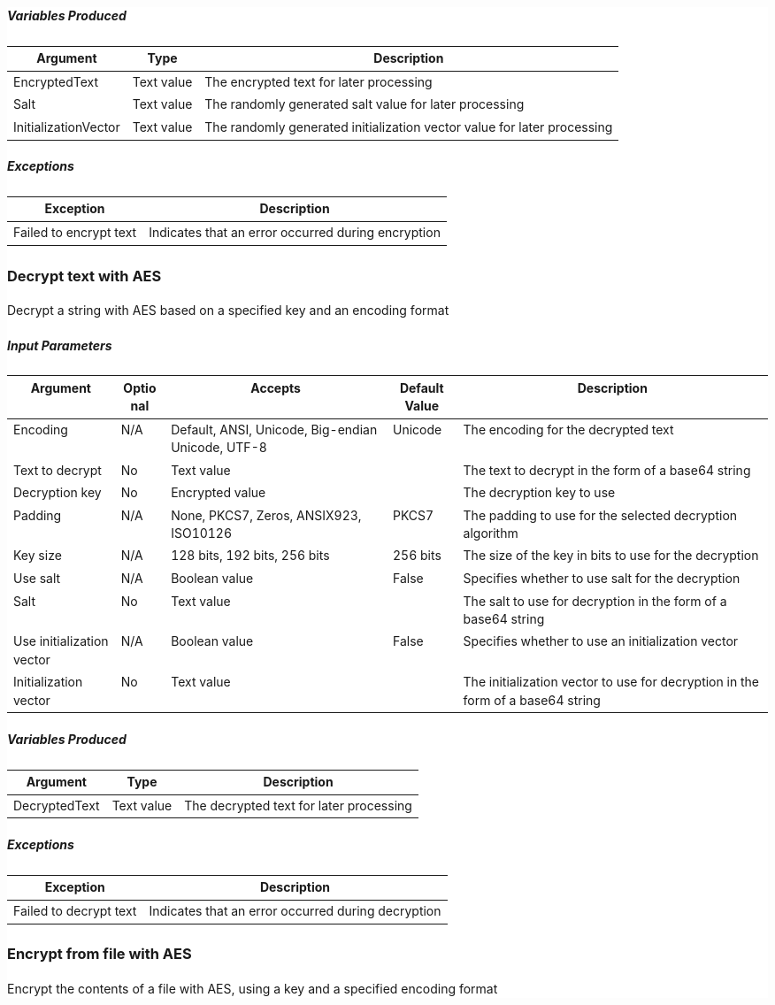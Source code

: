 
##### Variables Produced
|Argument|Type|Description|
|-----|-----|-----|
|EncryptedText|Text value|The encrypted text for later processing|
|Salt|Text value|The randomly generated salt value for later processing|
|InitializationVector|Text value|The randomly generated initialization vector value for later processing|


##### <a name="encrypttextaction_onerror"></a> Exceptions
|Exception|Description|
|-----|-----|
|Failed to encrypt text|Indicates that an error occurred during encryption|

### <a name="decrypttextaction"></a> Decrypt text with AES
Decrypt a string with AES based on a specified key and an encoding format

##### Input Parameters
|Argument|Optional|Accepts|Default Value|Description|
|-----|-----|-----|-----|-----|
|Encoding|N/A|Default, ANSI, Unicode, Big-endian Unicode, UTF-8|Unicode|The encoding for the decrypted text|
|Text to decrypt|No|Text value||The text to decrypt in the form of a base64 string|
|Decryption key|No|Encrypted value||The decryption key to use|
|Padding|N/A|None, PKCS7, Zeros, ANSIX923, ISO10126|PKCS7|The padding to use for the selected decryption algorithm|
|Key size|N/A|128 bits, 192 bits, 256 bits|256 bits|The size of the key in bits to use for the decryption|
|Use salt|N/A|Boolean value|False|Specifies whether to use salt for the decryption|
|Salt|No|Text value||The salt to use for decryption in the form of a base64 string|
|Use initialization vector|N/A|Boolean value|False|Specifies whether to use an initialization vector|
|Initialization vector|No|Text value||The initialization vector to use for decryption in the form of a base64 string|


##### Variables Produced
|Argument|Type|Description|
|-----|-----|-----|
|DecryptedText|Text value|The decrypted text for later processing|


##### <a name="decrypttextaction_onerror"></a> Exceptions
|Exception|Description|
|-----|-----|
|Failed to decrypt text|Indicates that an error occurred during decryption|

### <a name="encryptfromfileaction"></a> Encrypt from file with AES
Encrypt the contents of a file with AES, using a key and a specified encoding format
